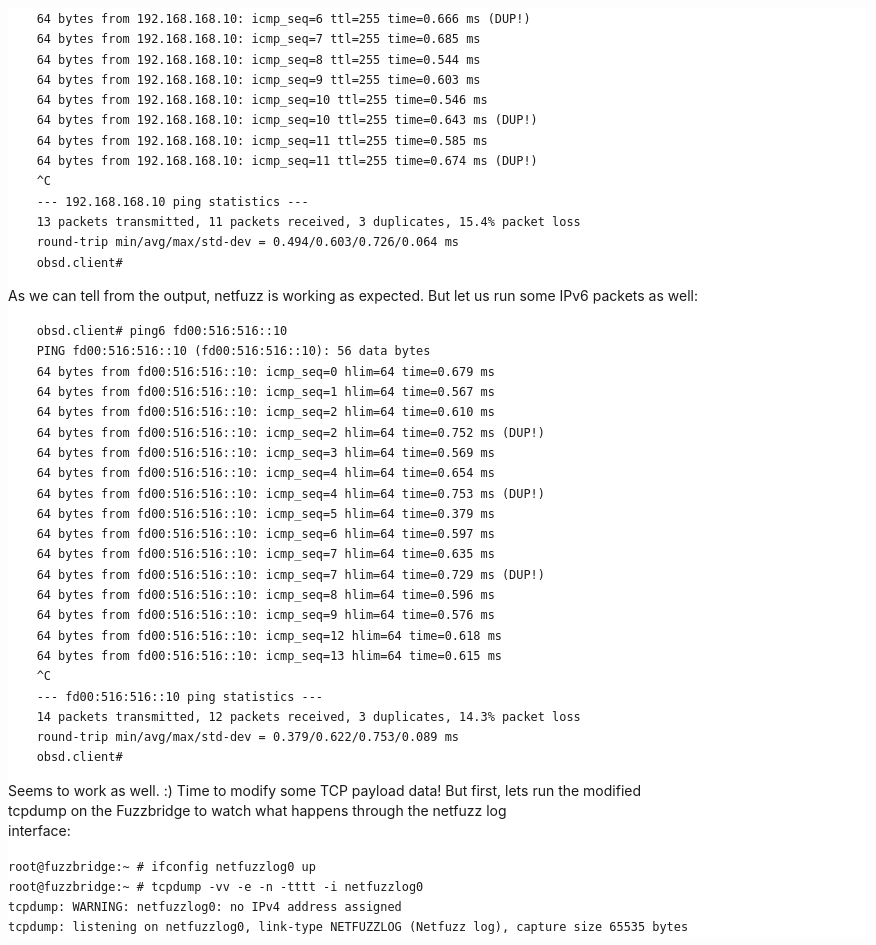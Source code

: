 ```
    64 bytes from 192.168.168.10: icmp_seq=6 ttl=255 time=0.666 ms (DUP!)
    64 bytes from 192.168.168.10: icmp_seq=7 ttl=255 time=0.685 ms
    64 bytes from 192.168.168.10: icmp_seq=8 ttl=255 time=0.544 ms
    64 bytes from 192.168.168.10: icmp_seq=9 ttl=255 time=0.603 ms
    64 bytes from 192.168.168.10: icmp_seq=10 ttl=255 time=0.546 ms
    64 bytes from 192.168.168.10: icmp_seq=10 ttl=255 time=0.643 ms (DUP!)
    64 bytes from 192.168.168.10: icmp_seq=11 ttl=255 time=0.585 ms
    64 bytes from 192.168.168.10: icmp_seq=11 ttl=255 time=0.674 ms (DUP!)
    ^C
    --- 192.168.168.10 ping statistics ---
    13 packets transmitted, 11 packets received, 3 duplicates, 15.4% packet loss
    round-trip min/avg/max/std-dev = 0.494/0.603/0.726/0.064 ms
    obsd.client#
```
As we can tell from the output, netfuzz is working as expected. 
But let us run some IPv6 packets as well:

```
    obsd.client# ping6 fd00:516:516::10
    PING fd00:516:516::10 (fd00:516:516::10): 56 data bytes
    64 bytes from fd00:516:516::10: icmp_seq=0 hlim=64 time=0.679 ms
    64 bytes from fd00:516:516::10: icmp_seq=1 hlim=64 time=0.567 ms
    64 bytes from fd00:516:516::10: icmp_seq=2 hlim=64 time=0.610 ms
    64 bytes from fd00:516:516::10: icmp_seq=2 hlim=64 time=0.752 ms (DUP!)
    64 bytes from fd00:516:516::10: icmp_seq=3 hlim=64 time=0.569 ms
    64 bytes from fd00:516:516::10: icmp_seq=4 hlim=64 time=0.654 ms
    64 bytes from fd00:516:516::10: icmp_seq=4 hlim=64 time=0.753 ms (DUP!)
    64 bytes from fd00:516:516::10: icmp_seq=5 hlim=64 time=0.379 ms
    64 bytes from fd00:516:516::10: icmp_seq=6 hlim=64 time=0.597 ms
    64 bytes from fd00:516:516::10: icmp_seq=7 hlim=64 time=0.635 ms
    64 bytes from fd00:516:516::10: icmp_seq=7 hlim=64 time=0.729 ms (DUP!)
    64 bytes from fd00:516:516::10: icmp_seq=8 hlim=64 time=0.596 ms
    64 bytes from fd00:516:516::10: icmp_seq=9 hlim=64 time=0.576 ms
    64 bytes from fd00:516:516::10: icmp_seq=12 hlim=64 time=0.618 ms
    64 bytes from fd00:516:516::10: icmp_seq=13 hlim=64 time=0.615 ms
    ^C
    --- fd00:516:516::10 ping statistics ---
    14 packets transmitted, 12 packets received, 3 duplicates, 14.3% packet loss
    round-trip min/avg/max/std-dev = 0.379/0.622/0.753/0.089 ms
    obsd.client#
```

Seems to work as well. :)
Time to modify some TCP payload data! But first, lets run the modified  
tcpdump on the Fuzzbridge to watch what happens through the netfuzz log  
interface:  
```
root@fuzzbridge:~ # ifconfig netfuzzlog0 up
root@fuzzbridge:~ # tcpdump -vv -e -n -tttt -i netfuzzlog0
tcpdump: WARNING: netfuzzlog0: no IPv4 address assigned
tcpdump: listening on netfuzzlog0, link-type NETFUZZLOG (Netfuzz log), capture size 65535 bytes
```
